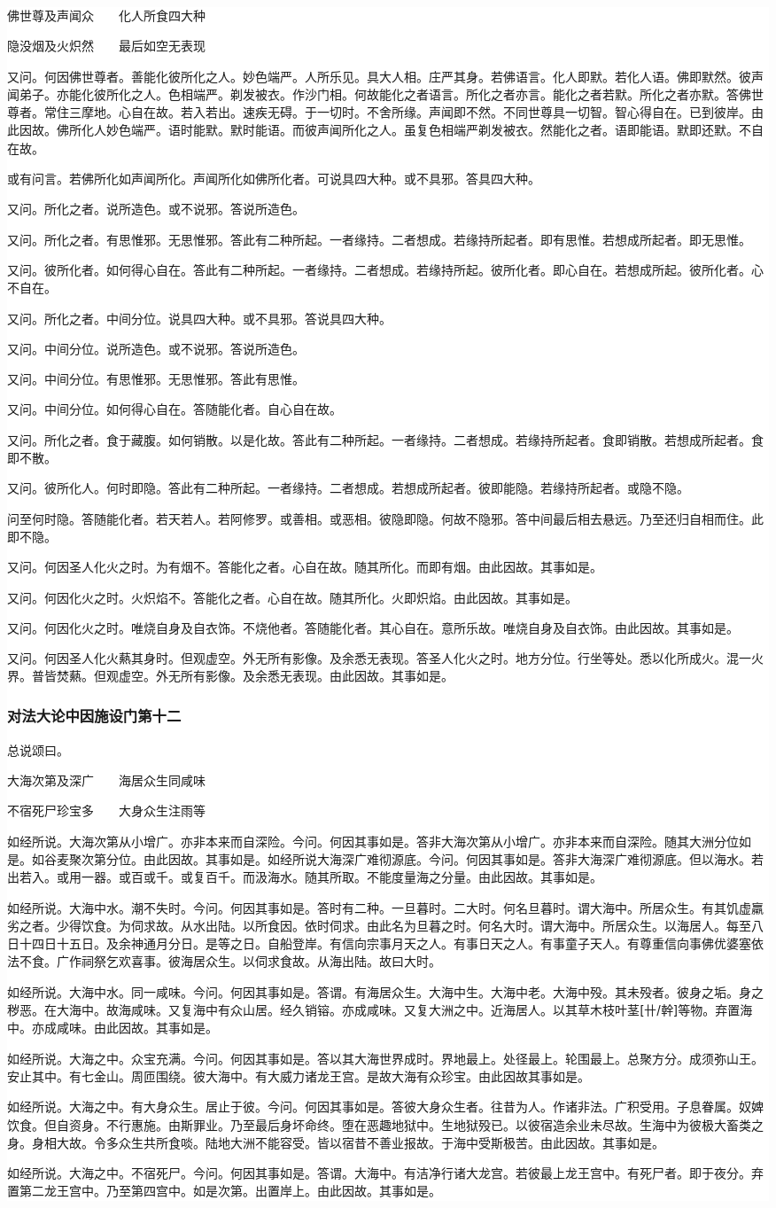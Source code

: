 佛世尊及声闻众　　化人所食四大种  

隐没烟及火炽然　　最后如空无表现  

又问。何因佛世尊者。善能化彼所化之人。妙色端严。人所乐见。具大人相。庄严其身。若佛语言。化人即默。若化人语。佛即默然。彼声闻弟子。亦能化彼所化之人。色相端严。剃发被衣。作沙门相。何故能化之者语言。所化之者亦言。能化之者若默。所化之者亦默。答佛世尊者。常住三摩地。心自在故。若入若出。速疾无碍。于一切时。不舍所缘。声闻即不然。不同世尊具一切智。智心得自在。已到彼岸。由此因故。佛所化人妙色端严。语时能默。默时能语。而彼声闻所化之人。虽复色相端严剃发被衣。然能化之者。语即能语。默即还默。不自在故。  

或有问言。若佛所化如声闻所化。声闻所化如佛所化者。可说具四大种。或不具邪。答具四大种。  

又问。所化之者。说所造色。或不说邪。答说所造色。  

又问。所化之者。有思惟邪。无思惟邪。答此有二种所起。一者缘持。二者想成。若缘持所起者。即有思惟。若想成所起者。即无思惟。  

又问。彼所化者。如何得心自在。答此有二种所起。一者缘持。二者想成。若缘持所起。彼所化者。即心自在。若想成所起。彼所化者。心不自在。  

又问。所化之者。中间分位。说具四大种。或不具邪。答说具四大种。  

又问。中间分位。说所造色。或不说邪。答说所造色。  

又问。中间分位。有思惟邪。无思惟邪。答此有思惟。  

又问。中间分位。如何得心自在。答随能化者。自心自在故。  

又问。所化之者。食于藏腹。如何销散。以是化故。答此有二种所起。一者缘持。二者想成。若缘持所起者。食即销散。若想成所起者。食即不散。  

又问。彼所化人。何时即隐。答此有二种所起。一者缘持。二者想成。若想成所起者。彼即能隐。若缘持所起者。或隐不隐。  

问至何时隐。答随能化者。若天若人。若阿修罗。或善相。或恶相。彼隐即隐。何故不隐邪。答中间最后相去悬远。乃至还归自相而住。此即不隐。  

又问。何因圣人化火之时。为有烟不。答能化之者。心自在故。随其所化。而即有烟。由此因故。其事如是。  

又问。何因化火之时。火炽焰不。答能化之者。心自在故。随其所化。火即炽焰。由此因故。其事如是。  

又问。何因化火之时。唯烧自身及自衣饰。不烧他者。答随能化者。其心自在。意所乐故。唯烧自身及自衣饰。由此因故。其事如是。  

又问。何因圣人化火爇其身时。但观虚空。外无所有影像。及余悉无表现。答圣人化火之时。地方分位。行坐等处。悉以化所成火。混一火界。普皆焚爇。但观虚空。外无所有影像。及余悉无表现。由此因故。其事如是。  

### 对法大论中因施设门第十二

总说颂曰。  

大海次第及深广　　海居众生同咸味  

不宿死尸珍宝多　　大身众生注雨等  

如经所说。大海次第从小增广。亦非本来而自深险。今问。何因其事如是。答非大海次第从小增广。亦非本来而自深险。随其大洲分位如是。如谷麦聚次第分位。由此因故。其事如是。如经所说大海深广难彻源底。今问。何因其事如是。答非大海深广难彻源底。但以海水。若出若入。或用一器。或百或千。或复百千。而汲海水。随其所取。不能度量海之分量。由此因故。其事如是。  

如经所说。大海中水。潮不失时。今问。何因其事如是。答时有二种。一旦暮时。二大时。何名旦暮时。谓大海中。所居众生。有其饥虚羸劣之者。少得饮食。为伺求故。从水出陆。以所食因。依时伺求。由此名为旦暮之时。何名大时。谓大海中。所居众生。以海居人。每至八日十四日十五日。及余神通月分日。是等之日。自船登岸。有信向宗事月天之人。有事日天之人。有事童子天人。有尊重信向事佛优婆塞依法不食。广作祠祭乞欢喜事。彼海居众生。以伺求食故。从海出陆。故曰大时。  

如经所说。大海中水。同一咸味。今问。何因其事如是。答谓。有海居众生。大海中生。大海中老。大海中殁。其未殁者。彼身之垢。身之秽恶。在大海中。故海咸味。又复海中有众山居。经久销镕。亦成咸味。又复大洲之中。近海居人。以其草木枝叶茎[卄/幹]等物。弃置海中。亦成咸味。由此因故。其事如是。  

如经所说。大海之中。众宝充满。今问。何因其事如是。答以其大海世界成时。界地最上。处径最上。轮围最上。总聚方分。成须弥山王。安止其中。有七金山。周匝围绕。彼大海中。有大威力诸龙王宫。是故大海有众珍宝。由此因故其事如是。  

如经所说。大海之中。有大身众生。居止于彼。今问。何因其事如是。答彼大身众生者。往昔为人。作诸非法。广积受用。子息眷属。奴婢饮食。但自资身。不行惠施。由斯罪业。乃至最后身坏命终。堕在恶趣地狱中。生地狱殁已。以彼宿造余业未尽故。生海中为彼极大畜类之身。身相大故。令多众生共所食啖。陆地大洲不能容受。皆以宿昔不善业报故。于海中受斯极苦。由此因故。其事如是。  

如经所说。大海之中。不宿死尸。今问。何因其事如是。答谓。大海中。有洁净行诸大龙宫。若彼最上龙王宫中。有死尸者。即于夜分。弃置第二龙王宫中。乃至第四宫中。如是次第。出置岸上。由此因故。其事如是。  
